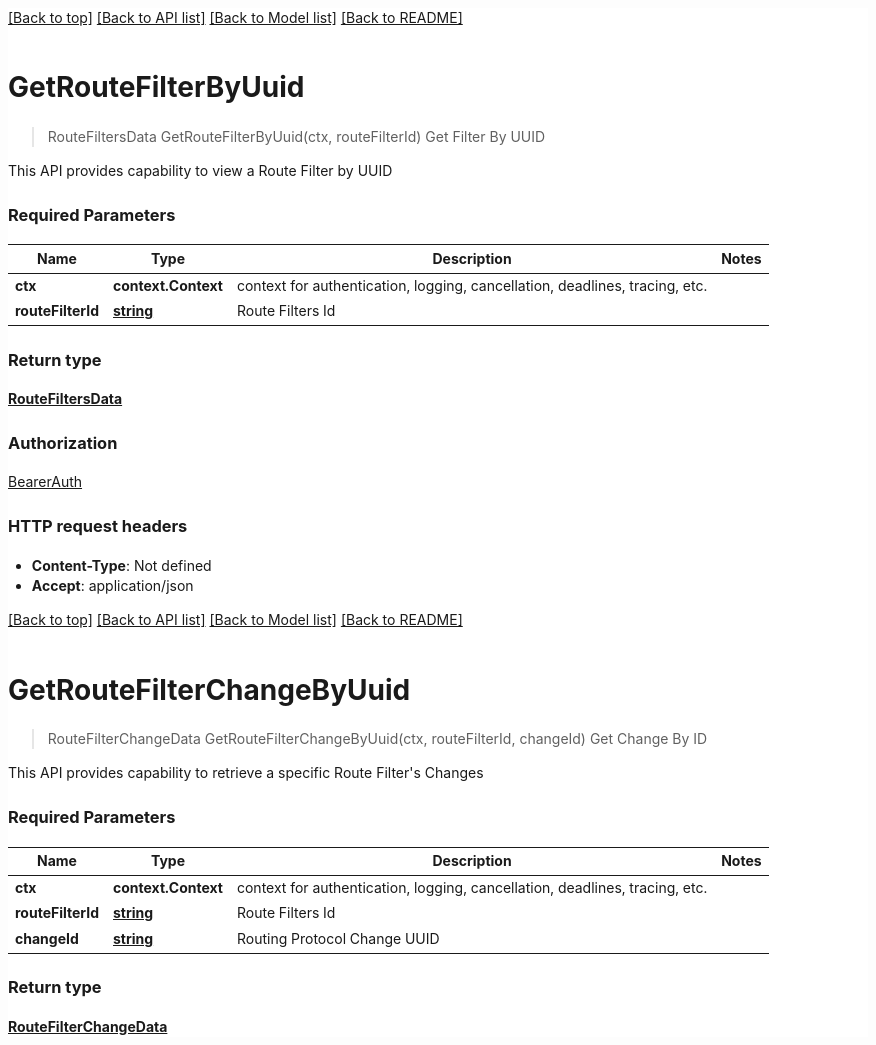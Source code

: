 [[Back to top]](#) [[Back to API list]](../README.md#documentation-for-api-endpoints) [[Back to Model list]](../README.md#documentation-for-models) [[Back to README]](../README.md)

# **GetRouteFilterByUuid**
> RouteFiltersData GetRouteFilterByUuid(ctx, routeFilterId)
Get Filter By UUID

This API provides capability to view a Route Filter by UUID

### Required Parameters

Name | Type | Description  | Notes
------------- | ------------- | ------------- | -------------
 **ctx** | **context.Context** | context for authentication, logging, cancellation, deadlines, tracing, etc.
  **routeFilterId** | [**string**](.md)| Route Filters Id | 

### Return type

[**RouteFiltersData**](RouteFiltersData.md)

### Authorization

[BearerAuth](../README.md#BearerAuth)

### HTTP request headers

 - **Content-Type**: Not defined
 - **Accept**: application/json

[[Back to top]](#) [[Back to API list]](../README.md#documentation-for-api-endpoints) [[Back to Model list]](../README.md#documentation-for-models) [[Back to README]](../README.md)

# **GetRouteFilterChangeByUuid**
> RouteFilterChangeData GetRouteFilterChangeByUuid(ctx, routeFilterId, changeId)
Get Change By ID

This API provides capability to retrieve a specific Route Filter's Changes

### Required Parameters

Name | Type | Description  | Notes
------------- | ------------- | ------------- | -------------
 **ctx** | **context.Context** | context for authentication, logging, cancellation, deadlines, tracing, etc.
  **routeFilterId** | [**string**](.md)| Route Filters Id | 
  **changeId** | [**string**](.md)| Routing Protocol Change UUID | 

### Return type

[**RouteFilterChangeData**](RouteFilterChangeData.md)
